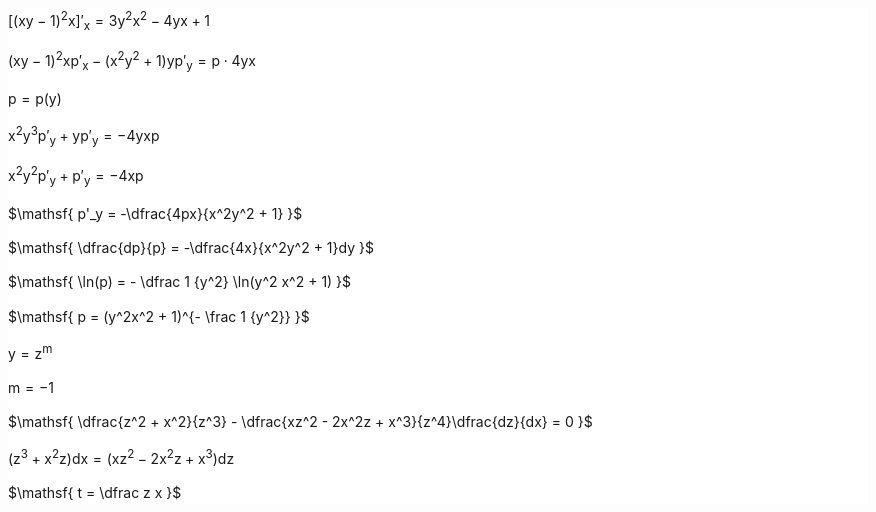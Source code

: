 $\mathsf{  
\left[(xy - 1)^2x\right]'_x = 3y^2x^2 - 4yx + 1  
}$

  

$\mathsf{  
(xy - 1)^2xp'_x - (x^2y^2 + 1)y p'_y = p \cdot 4yx  
}$

$\mathsf{  
p = p(y)  
}$

$\mathsf{  
x^2y^3p'_y + yp'_y = -4yxp  
}$

$\mathsf{  
x^2y^2 p'_y + p'_y = -4xp  
}$

$\mathsf{  
p'_y = -\dfrac{4px}{x^2y^2 + 1}  
}$

$\mathsf{  
\dfrac{dp}{p} = -\dfrac{4x}{x^2y^2 + 1}dy  
}$

$\mathsf{  
\ln(p) = - \dfrac 1 {y^2} \ln(y^2 x^2 + 1)  
}$

$\mathsf{  
p = (y^2x^2 + 1)^{- \frac 1 {y^2}}  
}$

$\mathsf{  
y = z^m  
}$

$\mathsf{  
m = -1  
}$

$\mathsf{  
\dfrac{z^2 + x^2}{z^3} - \dfrac{xz^2 - 2x^2z + x^3}{z^4}\dfrac{dz}{dx} = 0  
}$

$\mathsf{  
(z^3 + x^2z)dx = (x z^2 - 2x^2z + x^3) dz  
}$

$\mathsf{  
t = \dfrac z x  
}$
